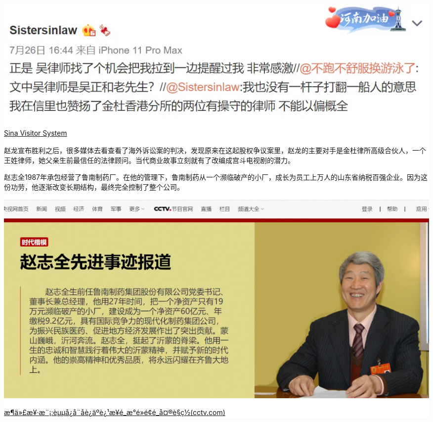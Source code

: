 ![](/images/btnews/btnews/0301_0400/0307/image16.webp)

[Sina Visitor System](https://weibo.com/u/6404762266?is_all=1#_rnd1627398663439)

赵龙宣布胜利之后，很多媒体去看查看了海外诉讼案的判决，发现原来在这起股权争议案里，赵龙的主要对手是金杜律所高级合伙人，一个王姓律师，她父亲生前最信任的法律顾问。当代商业故事立刻就有了改编成宫斗电视剧的潜力。

赵志全1987年承包经营了鲁南制药厂。在他的管理下，鲁南制药从一个濒临破产的小厂，成长为员工上万人的山东省纳税百强企业。因为这份功劳，他逐渐改变长期结构，最终完全控制了整个公司。

![](/images/btnews/btnews/0301_0400/0307/image17.webp)

[æ¶ä»£æ¥·æ¨¡:èµµå¿å¨åè¿äºè¿¹æ¥é\_æ°é»é¢é\_å¤®è§ç½(cctv.com)](http://news.cctv.com/special/zzq/index.shtml)

